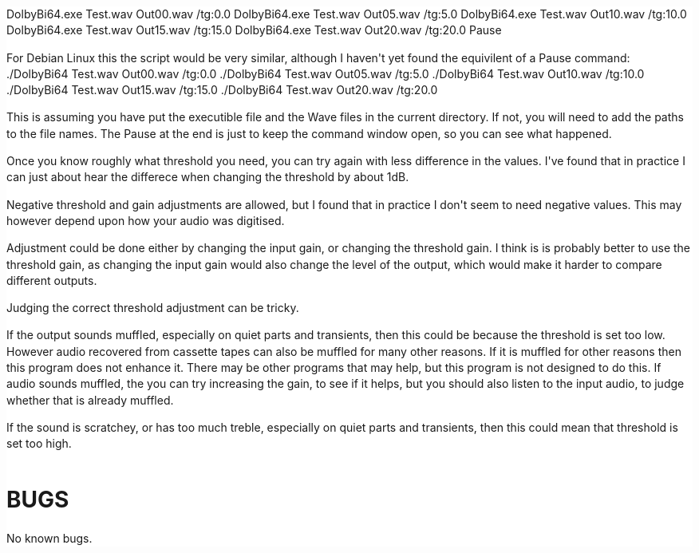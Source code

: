 DolbyBi64.exe Test.wav Out00.wav /tg:0.0
DolbyBi64.exe Test.wav Out05.wav /tg:5.0
DolbyBi64.exe Test.wav Out10.wav /tg:10.0
DolbyBi64.exe Test.wav Out15.wav /tg:15.0
DolbyBi64.exe Test.wav Out20.wav /tg:20.0
Pause

For Debian Linux this the script would be very similar, although I haven't
yet found the equivilent of a Pause command:
./DolbyBi64 Test.wav Out00.wav /tg:0.0
./DolbyBi64 Test.wav Out05.wav /tg:5.0
./DolbyBi64 Test.wav Out10.wav /tg:10.0
./DolbyBi64 Test.wav Out15.wav /tg:15.0
./DolbyBi64 Test.wav Out20.wav /tg:20.0


This is assuming you have put the executible file and the Wave files in the
current directory. If not, you will need to add the paths to the file names.
The Pause at the end is just to keep the command window open, so you can see
what happened.

Once you know roughly what threshold you need, you can try again with less
difference in the values. I've found that in practice I can just about hear the
differece when changing the threshold by about 1dB.

Negative threshold and gain adjustments are allowed, but I found that in
practice I don't seem to need negative values. This may however depend upon how
your audio was digitised.

Adjustment could be done either by changing the input gain, or changing the
threshold gain. I think is is probably better to use the threshold gain, as
changing the input gain would also change the level of the output, which would
make it harder to compare different outputs.

Judging the correct threshold adjustment can be tricky.

If the output sounds muffled, especially on quiet parts and transients, then
this could be because the threshold is set too low. However audio recovered from
cassette tapes can also be muffled for many other reasons. If it is muffled for
other reasons then this program does not enhance it. There may be other programs
 that may help, but this program is not designed to do this. If audio sounds
 muffled, the you can try increasing the gain, to see if it helps, but you
 should also listen to the input audio, to judge whether that is already
 muffled.

If the sound is scratchey, or has too much treble, especially on quiet parts and
 transients, then this could mean that threshold is set too high.

# BUGS
No known bugs.
